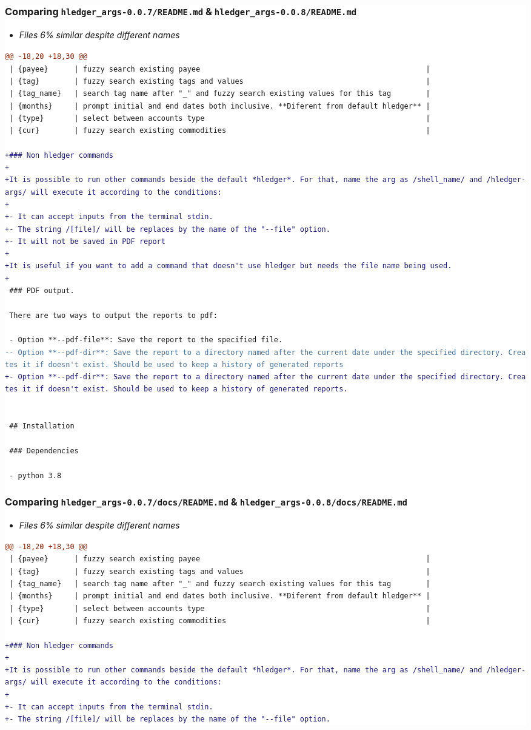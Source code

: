 ### Comparing `hledger_args-0.0.7/README.md` & `hledger_args-0.0.8/README.md`

 * *Files 6% similar despite different names*

```diff
@@ -18,20 +18,30 @@
 | {payee}      | fuzzy search existing payee                                                    |
 | {tag}        | fuzzy search existing tags and values                                          |
 | {tag_name}   | search tag name after "_" and fuzzy search existing values for this tag        |
 | {months}     | prompt initial and end dates both inclusive. **Diferent from default hledger** |
 | {type}       | select between accounts type                                                   |
 | {cur}        | fuzzy search existing commodities                                              |
 
+### Non hledger commands
+
+It is possible to run other commands beside the default *hledger*. For that, name the arg as /shell_name/ and /hledger-args/ will execute it according to the conditions:
+
+- It can accept inputs from the terminal stdin.
+- The string /[file]/ will be replaces by the name of the "--file" option.
+- It will not be saved in PDF report
+
+It is useful if you want to add a command that doesn't use hledger but needs the file name being used.
+
 ### PDF output.
 
 There are two ways to output the reports to pdf:
 
 - Option **--pdf-file**: Save the report to the specified file.
-- Option **--pdf-dir**: Save the report to a directory named after the current date under the specified directory. Creates it if doesn't exist. Should be used to keep a history of generated reports
+- Option **--pdf-dir**: Save the report to a directory named after the current date under the specified directory. Creates it if doesn't exist. Should be used to keep a history of generated reports.
 
 
 ## Installation
 
 ### Dependencies
 
 - python 3.8
```

### Comparing `hledger_args-0.0.7/docs/README.md` & `hledger_args-0.0.8/docs/README.md`

 * *Files 6% similar despite different names*

```diff
@@ -18,20 +18,30 @@
 | {payee}      | fuzzy search existing payee                                                    |
 | {tag}        | fuzzy search existing tags and values                                          |
 | {tag_name}   | search tag name after "_" and fuzzy search existing values for this tag        |
 | {months}     | prompt initial and end dates both inclusive. **Diferent from default hledger** |
 | {type}       | select between accounts type                                                   |
 | {cur}        | fuzzy search existing commodities                                              |
 
+### Non hledger commands
+
+It is possible to run other commands beside the default *hledger*. For that, name the arg as /shell_name/ and /hledger-args/ will execute it according to the conditions:
+
+- It can accept inputs from the terminal stdin.
+- The string /[file]/ will be replaces by the name of the "--file" option.
```